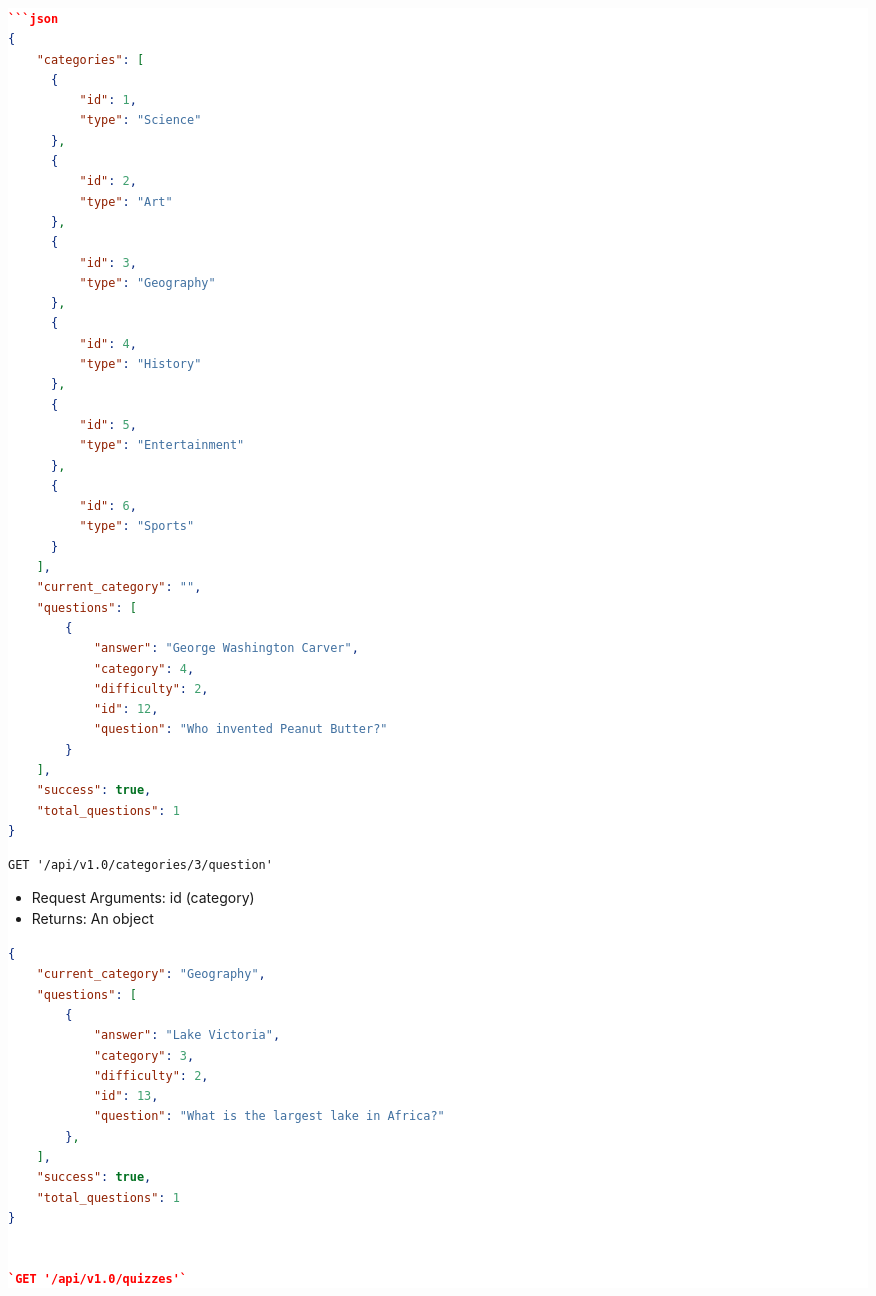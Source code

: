 ```json
```json
{
    "categories": [
      {
          "id": 1,
          "type": "Science"
      },
      {
          "id": 2,
          "type": "Art"
      },
      {
          "id": 3,
          "type": "Geography"
      },
      {
          "id": 4,
          "type": "History"
      },
      {
          "id": 5,
          "type": "Entertainment"
      },
      {
          "id": 6,
          "type": "Sports"
      }
    ],
    "current_category": "",
    "questions": [
        {
            "answer": "George Washington Carver",
            "category": 4,
            "difficulty": 2,
            "id": 12,
            "question": "Who invented Peanut Butter?"
        }
    ],
    "success": true,
    "total_questions": 1
}
```

`GET '/api/v1.0/categories/3/question'`
- Request Arguments: id (category)
- Returns: An object
```json
{
    "current_category": "Geography",
    "questions": [
        {
            "answer": "Lake Victoria",
            "category": 3,
            "difficulty": 2,
            "id": 13,
            "question": "What is the largest lake in Africa?"
        },
    ],
    "success": true,
    "total_questions": 1
}


`GET '/api/v1.0/quizzes'`
```